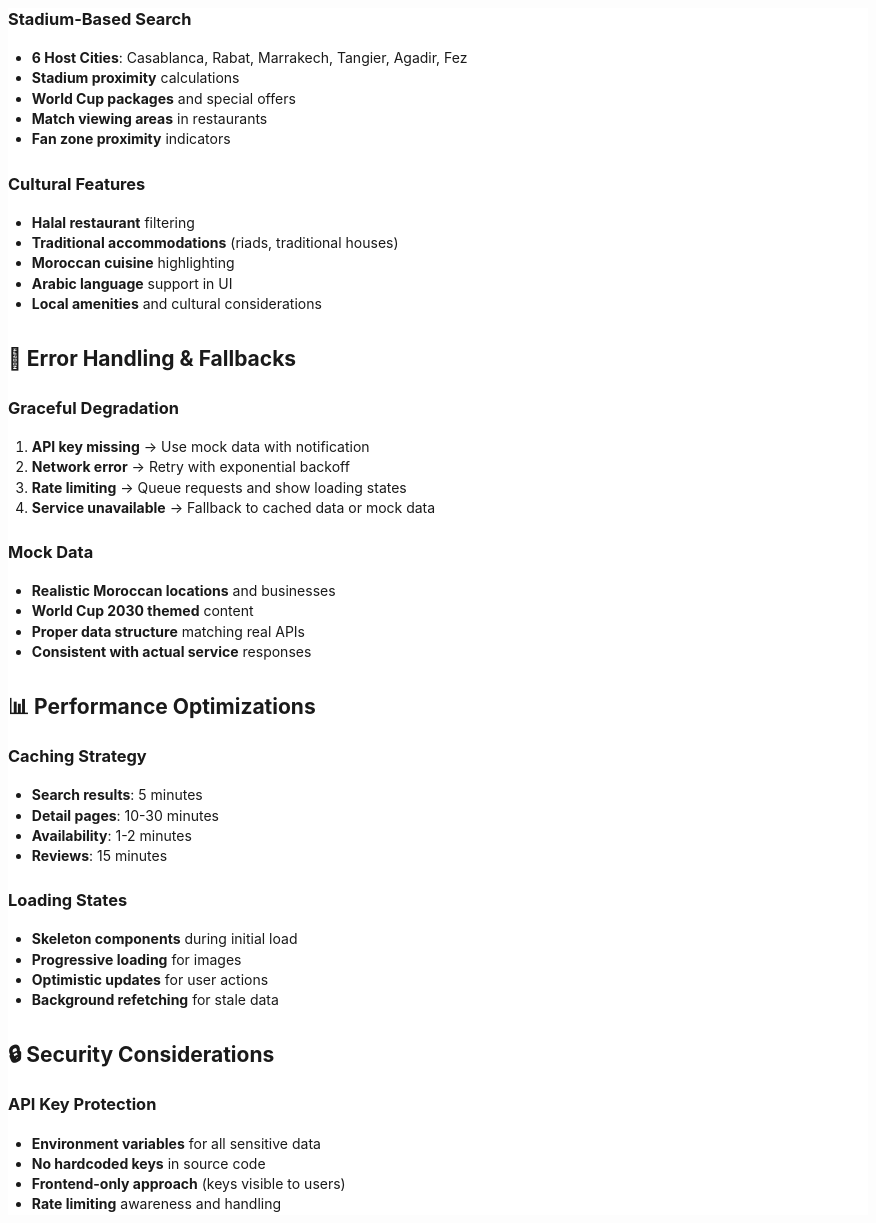 ### Stadium-Based Search
- **6 Host Cities**: Casablanca, Rabat, Marrakech, Tangier, Agadir, Fez
- **Stadium proximity** calculations
- **World Cup packages** and special offers
- **Match viewing areas** in restaurants
- **Fan zone proximity** indicators

### Cultural Features
- **Halal restaurant** filtering
- **Traditional accommodations** (riads, traditional houses)
- **Moroccan cuisine** highlighting
- **Arabic language** support in UI
- **Local amenities** and cultural considerations

## 🔧 Error Handling & Fallbacks

### Graceful Degradation
1. **API key missing** → Use mock data with notification
2. **Network error** → Retry with exponential backoff
3. **Rate limiting** → Queue requests and show loading states
4. **Service unavailable** → Fallback to cached data or mock data

### Mock Data
- **Realistic Moroccan locations** and businesses
- **World Cup 2030 themed** content
- **Proper data structure** matching real APIs
- **Consistent with actual service** responses

## 📊 Performance Optimizations

### Caching Strategy
- **Search results**: 5 minutes
- **Detail pages**: 10-30 minutes  
- **Availability**: 1-2 minutes
- **Reviews**: 15 minutes

### Loading States
- **Skeleton components** during initial load
- **Progressive loading** for images
- **Optimistic updates** for user actions
- **Background refetching** for stale data

## 🔒 Security Considerations

### API Key Protection
- **Environment variables** for all sensitive data
- **No hardcoded keys** in source code
- **Frontend-only approach** (keys visible to users)
- **Rate limiting** awareness and handling
